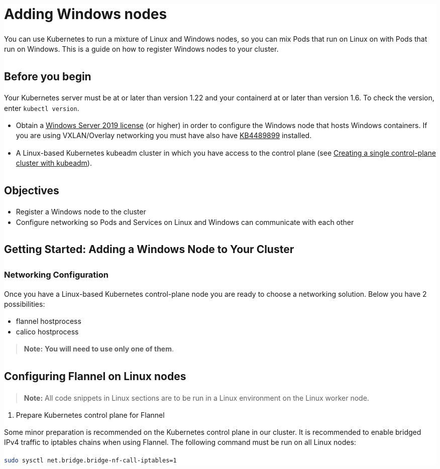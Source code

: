 # Adding Windows nodes

You can use Kubernetes to run a mixture of Linux and Windows nodes, so you can mix Pods that run on Linux on with Pods that run on Windows. This is a guide on how to register Windows nodes to your cluster.


## Before you begin

Your Kubernetes server must be at or later than version 1.22 and your containerd at or later than version 1.6. To check the version, enter `kubectl version`.

- Obtain a [Windows Server 2019 license](https://www.microsoft.com/en-us/cloud-platform/windows-server-pricing) (or higher) in order to configure the Windows node that hosts Windows containers. If you are using VXLAN/Overlay networking you must have also have [KB4489899](https://support.microsoft.com/help/4489899) installed.

- A Linux-based Kubernetes kubeadm cluster in which you have access to the control plane (see [Creating a single control-plane cluster with kubeadm](https://kubernetes-docsy-staging.netlify.app/docs/setup/production-environment/tools/kubeadm/create-cluster-kubeadm/)).


## Objectives

- Register a Windows node to the cluster
- Configure networking so Pods and Services on Linux and Windows can communicate with each other


## Getting Started: Adding a Windows Node to Your Cluster


### Networking Configuration

Once you have a Linux-based Kubernetes control-plane node you are ready to choose a networking solution.
Below you have 2 possibilities:
- flannel hostprocess
- calico hostprocess

>  **Note:** **You will need to use only one of them**.

## Configuring Flannel on Linux nodes

>  **Note:** All code snippets in Linux sections are to be run in a Linux environment on the Linux worker node.

1. Prepare Kubernetes control plane for Flannel

Some minor preparation is recommended on the Kubernetes control plane in our cluster. It is recommended to enable bridged IPv4 traffic to iptables chains when using Flannel. The following command must be run on all Linux nodes:

```bash
sudo sysctl net.bridge.bridge-nf-call-iptables=1
```
